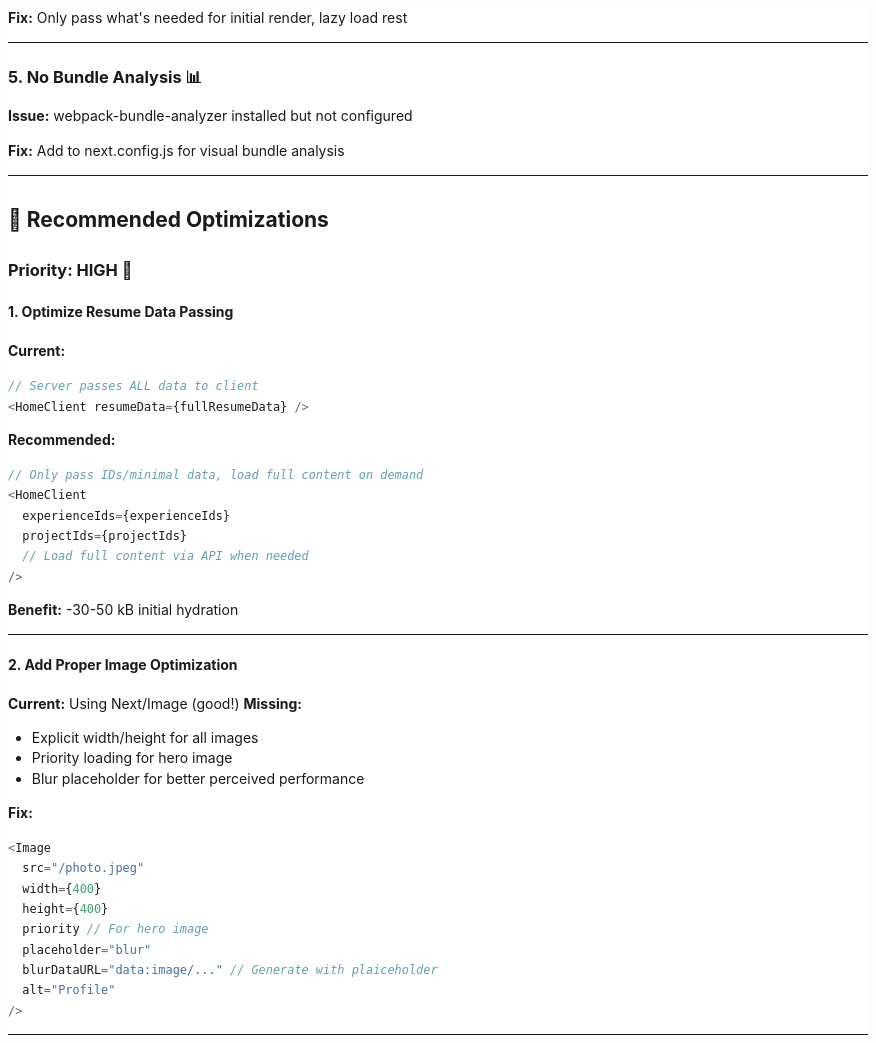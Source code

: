 **Fix:** Only pass what's needed for initial render, lazy load rest

---

### **5. No Bundle Analysis** 📊

**Issue:** webpack-bundle-analyzer installed but not configured

**Fix:** Add to next.config.js for visual bundle analysis

---

## 🚀 Recommended Optimizations

### **Priority: HIGH** 🔴

#### **1. Optimize Resume Data Passing**

**Current:**
```js
// Server passes ALL data to client
<HomeClient resumeData={fullResumeData} />
```

**Recommended:**
```js
// Only pass IDs/minimal data, load full content on demand
<HomeClient 
  experienceIds={experienceIds}
  projectIds={projectIds}
  // Load full content via API when needed
/>
```

**Benefit:** -30-50 kB initial hydration

---

#### **2. Add Proper Image Optimization**

**Current:** Using Next/Image (good!)
**Missing:** 
- Explicit width/height for all images
- Priority loading for hero image
- Blur placeholder for better perceived performance

**Fix:**
```js
<Image 
  src="/photo.jpeg"
  width={400}
  height={400}
  priority // For hero image
  placeholder="blur"
  blurDataURL="data:image/..." // Generate with plaiceholder
  alt="Profile"
/>
```

---